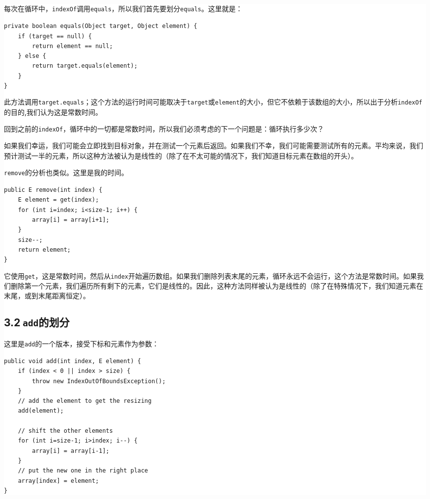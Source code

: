 每次在循环中，`indexOf`调用`equals`，所以我们首先要划分`equals`。这里就是：

```
private boolean equals(Object target, Object element) {
    if (target == null) {
        return element == null;
    } else {
        return target.equals(element);
    }
}
```

此方法调用`target.equals`；这个方法的运行时间可能取决于`target`或`element`的大小，但它不依赖于该数组的大小，所以出于分析`indexOf`的目的,我们认为这是常数时间。

回到之前的`indexOf`，循环中的一切都是常数时间，所以我们必须考虑的下一个问题是：循环执行多少次？

如果我们幸运，我们可能会立即找到目标对象，并在测试一个元素后返回。如果我们不幸，我们可能需要测试所有的元素。平均来说，我们预计测试一半的元素，所以这种方法被认为是线性的（除了在不太可能的情况下，我们知道目标元素在数组的开头）。

`remove`的分析也类似。这里是我的时间。

```
public E remove(int index) {
    E element = get(index);
    for (int i=index; i<size-1; i++) {
        array[i] = array[i+1];
    }
    size--;
    return element;
}
```

它使用`get`，这是常数时间，然后从`index`开始遍历数组。如果我们删除列表末尾的元素，循环永远不会运行，这个方法是常数时间。如果我们删除第一个元素，我们遍历所有剩下的元素，它们是线性的。因此，这种方法同样被认为是线性的（除了在特殊情况下，我们知道元素在末尾，或到末尾距离恒定）。

## 3.2 `add`的划分

这里是`add`的一个版本，接受下标和元素作为参数：

```
public void add(int index, E element) {
    if (index < 0 || index > size) {
        throw new IndexOutOfBoundsException();
    }
    // add the element to get the resizing
    add(element);

    // shift the other elements
    for (int i=size-1; i>index; i--) {
        array[i] = array[i-1];
    }
    // put the new one in the right place
    array[index] = element;
}
```
